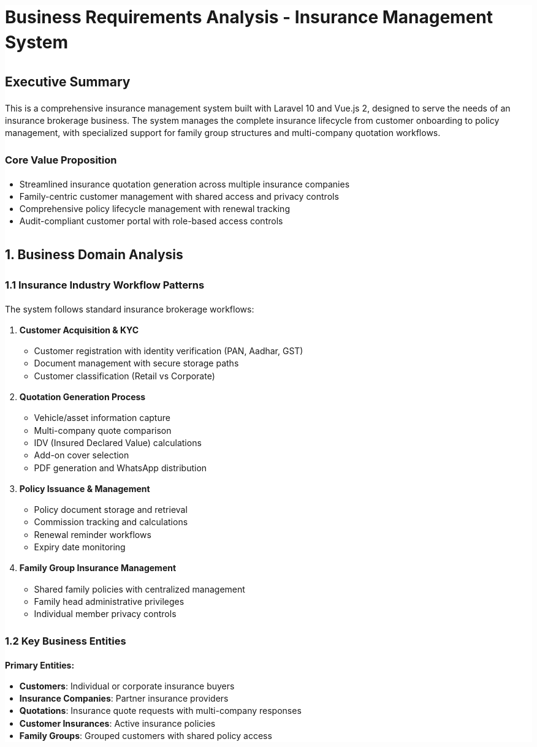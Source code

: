 # Business Requirements Analysis - Insurance Management System

## Executive Summary

This is a comprehensive insurance management system built with Laravel 10 and Vue.js 2, designed to serve the needs of an insurance brokerage business. The system manages the complete insurance lifecycle from customer onboarding to policy management, with specialized support for family group structures and multi-company quotation workflows.

### Core Value Proposition
- Streamlined insurance quotation generation across multiple insurance companies
- Family-centric customer management with shared access and privacy controls
- Comprehensive policy lifecycle management with renewal tracking
- Audit-compliant customer portal with role-based access controls

## 1. Business Domain Analysis

### 1.1 Insurance Industry Workflow Patterns

The system follows standard insurance brokerage workflows:

1. **Customer Acquisition & KYC**
   - Customer registration with identity verification (PAN, Aadhar, GST)
   - Document management with secure storage paths
   - Customer classification (Retail vs Corporate)

2. **Quotation Generation Process**
   - Vehicle/asset information capture
   - Multi-company quote comparison
   - IDV (Insured Declared Value) calculations
   - Add-on cover selection
   - PDF generation and WhatsApp distribution

3. **Policy Issuance & Management**
   - Policy document storage and retrieval
   - Commission tracking and calculations
   - Renewal reminder workflows
   - Expiry date monitoring

4. **Family Group Insurance Management**
   - Shared family policies with centralized management
   - Family head administrative privileges
   - Individual member privacy controls

### 1.2 Key Business Entities

**Primary Entities:**
- **Customers**: Individual or corporate insurance buyers
- **Insurance Companies**: Partner insurance providers
- **Quotations**: Insurance quote requests with multi-company responses
- **Customer Insurances**: Active insurance policies
- **Family Groups**: Grouped customers with shared policy access
